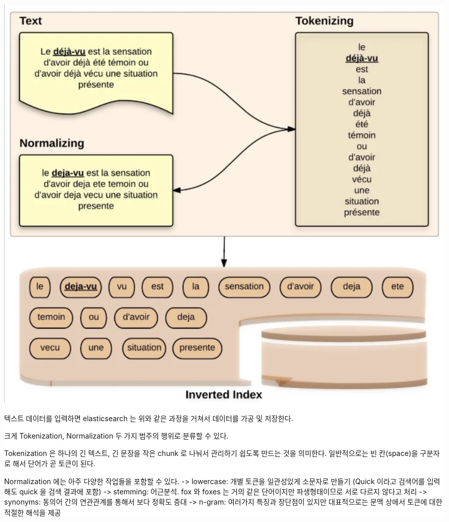 ![elk-06](./images//elk-06-tokenization-normalization.png)

텍스트 데이터를 입력하면 elasticsearch 는 위와 같은 과정을 거쳐서 데이터를 가공 및 저장한다.

크게 Tokenization, Normalization 두 가지 범주의 행위로 분류할 수 있다.

Tokenization 은 하나의 긴 텍스트, 긴 문장을 작은 chunk 로 나눠서 관리하기 쉽도록 만드는 것을 의미한다.
일반적으로는 빈 칸(space)을 구분자로 해서 단어가 곧 토큰이 된다.

Normalization 에는 아주 다양한 작업들을 포함할 수 있다.
-> lowercase: 개별 토큰을 일관성있게 소문자로 만들기 (Quick 이라고 검색어를 입력해도 quick 을 검색 결과에 포함)
-> stemming: 어근분석. fox 와 foxes 는 거의 같은 단어이지만 파생형태이므로 서로 다르지 않다고 처리
-> synonyms: 동의어 간의 연관관계를 통해서 보다 정확도 증대
-> n-gram: 여러가지 특징과 장단점이 있지만 대표적으로는 문맥 상에서 토큰에 대한 적절한 해석을 제공
